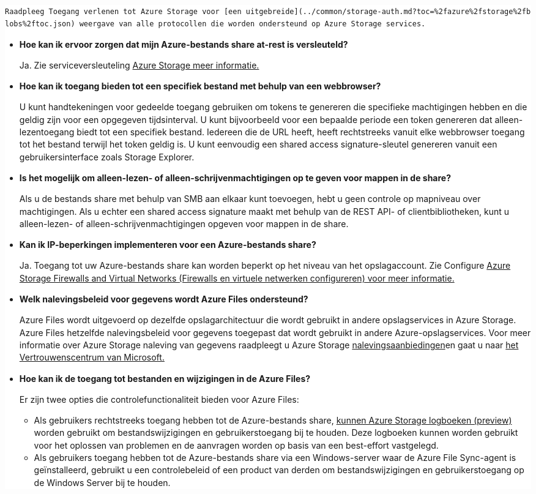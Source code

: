     Raadpleeg Toegang verlenen tot Azure Storage voor [een uitgebreide](../common/storage-auth.md?toc=%2fazure%2fstorage%2fblobs%2ftoc.json) weergave van alle protocollen die worden ondersteund op Azure Storage services. 
    
* <a id="encryption-at-rest"></a>
**Hoe kan ik ervoor zorgen dat mijn Azure-bestands share at-rest is versleuteld?**  

    Ja. Zie serviceversleuteling [Azure Storage meer informatie.](../common/storage-service-encryption.md?toc=%2fazure%2fstorage%2ffiles%2ftoc.json)

* <a id="access-via-browser"></a>
**Hoe kan ik toegang bieden tot een specifiek bestand met behulp van een webbrowser?**  

    U kunt handtekeningen voor gedeelde toegang gebruiken om tokens te genereren die specifieke machtigingen hebben en die geldig zijn voor een opgegeven tijdsinterval. U kunt bijvoorbeeld voor een bepaalde periode een token genereren dat alleen-lezentoegang biedt tot een specifiek bestand. Iedereen die de URL heeft, heeft rechtstreeks vanuit elke webbrowser toegang tot het bestand terwijl het token geldig is. U kunt eenvoudig een shared access signature-sleutel genereren vanuit een gebruikersinterface zoals Storage Explorer.

* <a id="file-level-permissions"></a>
**Is het mogelijk om alleen-lezen- of alleen-schrijvenmachtigingen op te geven voor mappen in de share?**  

    Als u de bestands share met behulp van SMB aan elkaar kunt toevoegen, hebt u geen controle op mapniveau over machtigingen. Als u echter een shared access signature maakt met behulp van de REST API- of clientbibliotheken, kunt u alleen-lezen- of alleen-schrijvenmachtigingen opgeven voor mappen in de share.

* <a id="ip-restrictions"></a>
**Kan ik IP-beperkingen implementeren voor een Azure-bestands share?**  

    Ja. Toegang tot uw Azure-bestands share kan worden beperkt op het niveau van het opslagaccount. Zie Configure [Azure Storage Firewalls and Virtual Networks (Firewalls en virtuele netwerken configureren) voor meer informatie.](../common/storage-network-security.md?toc=%2fazure%2fstorage%2ffiles%2ftoc.json)

* <a id="data-compliance-policies"></a>
**Welk nalevingsbeleid voor gegevens wordt Azure Files ondersteund?**  

   Azure Files wordt uitgevoerd op dezelfde opslagarchitectuur die wordt gebruikt in andere opslagservices in Azure Storage. Azure Files hetzelfde nalevingsbeleid voor gegevens toegepast dat wordt gebruikt in andere Azure-opslagservices. Voor meer informatie over Azure Storage naleving van gegevens raadpleegt u Azure Storage [nalevingsaanbiedingen](../common/storage-compliance-offerings.md)en gaat u naar [het Vertrouwenscentrum van Microsoft.](https://microsoft.com/trustcenter/default.aspx)

* <a id="file-auditing"></a>
**Hoe kan ik de toegang tot bestanden en wijzigingen in de Azure Files?**

  Er zijn twee opties die controlefunctionaliteit bieden voor Azure Files:
  - Als gebruikers rechtstreeks toegang hebben tot de Azure-bestands share, [kunnen Azure Storage logboeken (preview)](../blobs/monitor-blob-storage.md?tabs=azure-powershell#analyzing-logs) worden gebruikt om bestandswijzigingen en gebruikerstoegang bij te houden. Deze logboeken kunnen worden gebruikt voor het oplossen van problemen en de aanvragen worden op basis van een best-effort vastgelegd.
  - Als gebruikers toegang hebben tot de Azure-bestands share via een Windows-server waar de Azure File Sync-agent is geïnstalleerd, gebruikt u een controlebeleid of een product van derden om bestandswijzigingen en gebruikerstoegang op de Windows Server bij te houden. [](/windows/security/threat-protection/auditing/apply-a-basic-audit-policy-on-a-file-or-folder) 
   